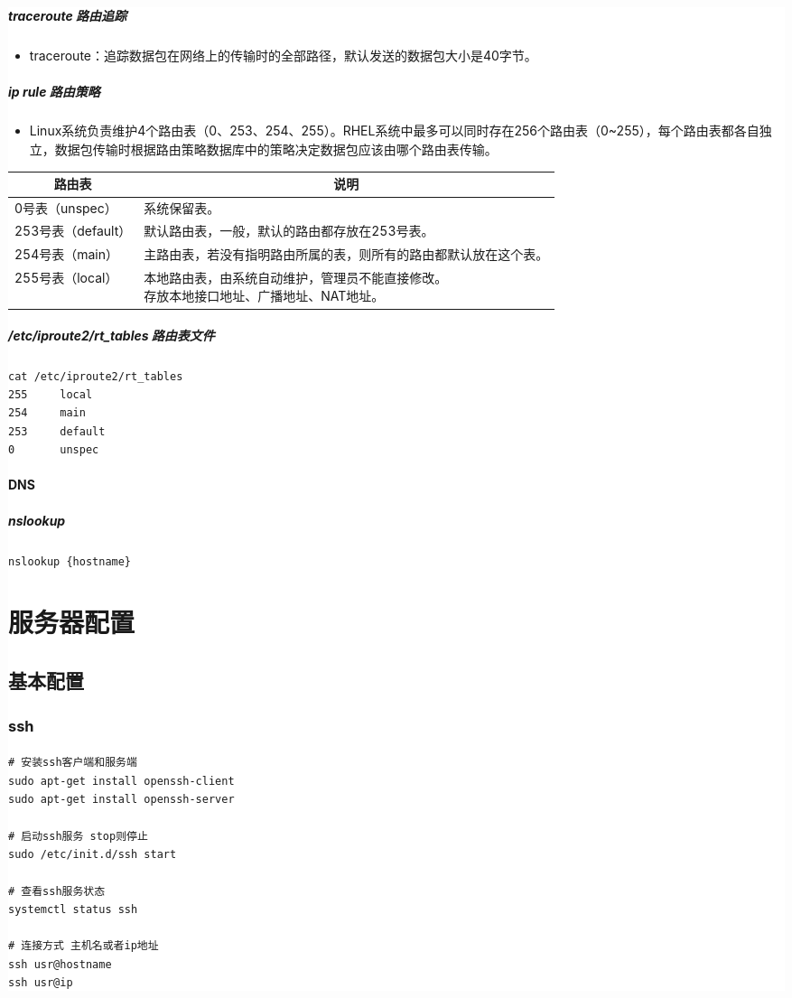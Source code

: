 ##### traceroute 路由追踪

- traceroute：追踪数据包在网络上的传输时的全部路径，默认发送的数据包大小是40字节。

##### ip rule 路由策略

- Linux系统负责维护4个路由表（0、253、254、255）。RHEL系统中最多可以同时存在256个路由表（0\~255），每个路由表都各自独立，数据包传输时根据路由策略数据库中的策略决定数据包应该由哪个路由表传输。

| 路由表             | 说明                                                         |
| ------------------ | ------------------------------------------------------------ |
| 0号表（unspec）    | 系统保留表。                                                 |
| 253号表（default） | 默认路由表，一般，默认的路由都存放在253号表。                |
| 254号表（main）    | 主路由表，若没有指明路由所属的表，则所有的路由都默认放在这个表。 |
| 255号表（local）   | 本地路由表，由系统自动维护，管理员不能直接修改。<br />存放本地接口地址、广播地址、NAT地址。 |

##### /etc/iproute2/rt\_tables 路由表文件

```shell
cat /etc/iproute2/rt_tables
255     local
254     main
253     default
0       unspec
```

#### DNS

##### nslookup

```shel
nslookup {hostname}
```

# 服务器配置

## 基本配置

### ssh

```shell
# 安装ssh客户端和服务端
sudo apt-get install openssh-client
sudo apt-get install openssh-server

# 启动ssh服务 stop则停止
sudo /etc/init.d/ssh start

# 查看ssh服务状态
systemctl status ssh

# 连接方式 主机名或者ip地址
ssh usr@hostname
ssh usr@ip
```
